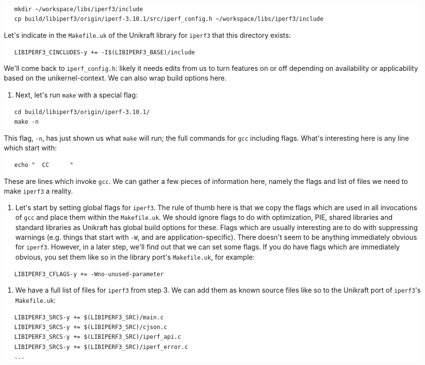 ```
   mkdir ~/workspace/libs/iperf3/include
   cp build/libiperf3/origin/iperf-3.10.1/src/iperf_config.h ~/workspace/libs/iperf3/include
   ```

   Let's indicate in the `Makefile.uk` of the Unikraft library for `iperf3` that
   this directory exists:


```
   LIBIPERF3_CINCLUDES-y += -I$(LIBIPERF3_BASE)/include
   ```

   We'll come back to `iperf_config.h`: likely it needs edits from us to turn features on or off depending on availability or applicability based on the unikernel-context.
   We can also wrap build options here.

1. Next, let's run `make` with a special flag:


```
   cd build/libiperf3/origin/iperf-3.10.1/
   make -n
   ```

   This flag, `-n`, has just shown us what `make` will run; the full commands for `gcc` including flags.
   What's interesting here is any line which start with:


```
   echo "  CC      "
   ```

   These are lines which invoke `gcc`.
   We can gather a few pieces of information here, namely the flags and list of files we need to make `iperf3` a reality.

1. Let's start by setting global flags for `iperf3`.
   The rule of thumb here is that we copy the flags which are used in all invocations of `gcc` and place them within the `Makefile.uk`.
   We should ignore flags to do with optimization, PIE, shared libraries and standard libraries as Unikraft has global build options for these.
   Flags which are usually interesting are to do with suppressing warnings (e.g. things that start with `-W`, and are application-specific).
   There doesn't seem to be anything immediately obvious for `iperf3`.
   However, in a later step, we'll find out that we can set some flags.
   If you do have flags which are immediately obvious, you set them like so in the library port's `Makefile.uk`, for example:


```
   LIBIPERF3_CFLAGS-y += -Wno-unused-parameter
   ```

1. We have a full list of files for `iperf3` from step 3.
   We can add them as known source files like so to the Unikraft port of `iperf3`'s `Makefile.uk`:


```
   LIBIPERF3_SRCS-y += $(LIBIPERF3_SRC)/main.c
   LIBIPERF3_SRCS-y += $(LIBIPERF3_SRC)/cjson.c
   LIBIPERF3_SRCS-y += $(LIBIPERF3_SRC)/iperf_api.c
   LIBIPERF3_SRCS-y += $(LIBIPERF3_SRC)/iperf_error.c
   ...
   ```
